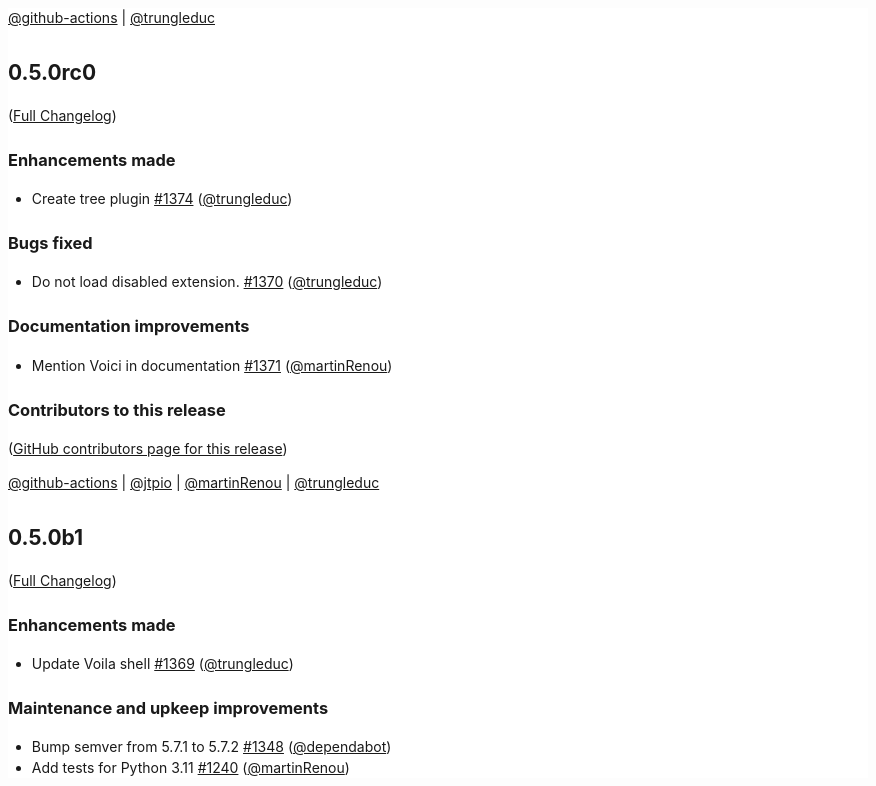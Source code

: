 [@github-actions](https://github.com/search?q=repo%3Avoila-dashboards%2Fvoila+involves%3Agithub-actions+updated%3A2023-08-10..2023-08-17&type=Issues) | [@trungleduc](https://github.com/search?q=repo%3Avoila-dashboards%2Fvoila+involves%3Atrungleduc+updated%3A2023-08-10..2023-08-17&type=Issues)

## 0.5.0rc0

([Full Changelog](https://github.com/voila-dashboards/voila/compare/v0.5.0b1...8a46a250263e2d54ed252fdf01ba2e9be573f59d))

### Enhancements made

- Create tree plugin [#1374](https://github.com/voila-dashboards/voila/pull/1374) ([@trungleduc](https://github.com/trungleduc))

### Bugs fixed

- Do not load disabled extension. [#1370](https://github.com/voila-dashboards/voila/pull/1370) ([@trungleduc](https://github.com/trungleduc))

### Documentation improvements

- Mention Voici in documentation [#1371](https://github.com/voila-dashboards/voila/pull/1371) ([@martinRenou](https://github.com/martinRenou))

### Contributors to this release

([GitHub contributors page for this release](https://github.com/voila-dashboards/voila/graphs/contributors?from=2023-08-03&to=2023-08-10&type=c))

[@github-actions](https://github.com/search?q=repo%3Avoila-dashboards%2Fvoila+involves%3Agithub-actions+updated%3A2023-08-03..2023-08-10&type=Issues) | [@jtpio](https://github.com/search?q=repo%3Avoila-dashboards%2Fvoila+involves%3Ajtpio+updated%3A2023-08-03..2023-08-10&type=Issues) | [@martinRenou](https://github.com/search?q=repo%3Avoila-dashboards%2Fvoila+involves%3AmartinRenou+updated%3A2023-08-03..2023-08-10&type=Issues) | [@trungleduc](https://github.com/search?q=repo%3Avoila-dashboards%2Fvoila+involves%3Atrungleduc+updated%3A2023-08-03..2023-08-10&type=Issues)

## 0.5.0b1

([Full Changelog](https://github.com/voila-dashboards/voila/compare/@voila-dashboards/jupyterlab-preview@2.3.0-beta.0...a9c29a8f8f07f08ad165fc1bcbf87ca9bd09895e))

### Enhancements made

- Update Voila shell [#1369](https://github.com/voila-dashboards/voila/pull/1369) ([@trungleduc](https://github.com/trungleduc))

### Maintenance and upkeep improvements

- Bump semver from 5.7.1 to 5.7.2 [#1348](https://github.com/voila-dashboards/voila/pull/1348) ([@dependabot](https://github.com/dependabot))
- Add tests for Python 3.11 [#1240](https://github.com/voila-dashboards/voila/pull/1240) ([@martinRenou](https://github.com/martinRenou))
